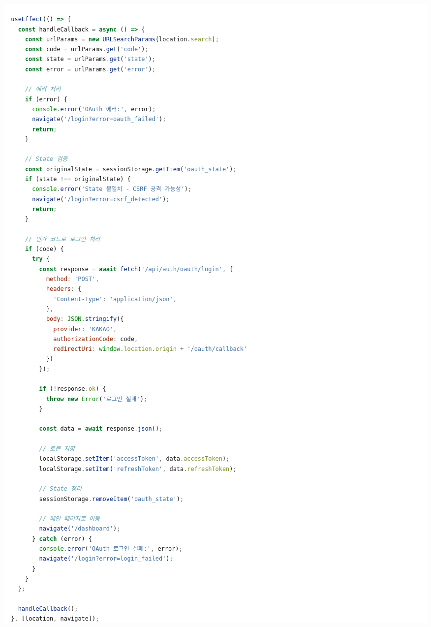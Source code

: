 ```jsx

  useEffect(() => {
    const handleCallback = async () => {
      const urlParams = new URLSearchParams(location.search);
      const code = urlParams.get('code');
      const state = urlParams.get('state');
      const error = urlParams.get('error');

      // 에러 처리
      if (error) {
        console.error('OAuth 에러:', error);
        navigate('/login?error=oauth_failed');
        return;
      }

      // State 검증
      const originalState = sessionStorage.getItem('oauth_state');
      if (state !== originalState) {
        console.error('State 불일치 - CSRF 공격 가능성');
        navigate('/login?error=csrf_detected');
        return;
      }

      // 인가 코드로 로그인 처리
      if (code) {
        try {
          const response = await fetch('/api/auth/oauth/login', {
            method: 'POST',
            headers: {
              'Content-Type': 'application/json',
            },
            body: JSON.stringify({
              provider: 'KAKAO',
              authorizationCode: code,
              redirectUri: window.location.origin + '/oauth/callback'
            })
          });

          if (!response.ok) {
            throw new Error('로그인 실패');
          }

          const data = await response.json();
          
          // 토큰 저장
          localStorage.setItem('accessToken', data.accessToken);
          localStorage.setItem('refreshToken', data.refreshToken);
          
          // State 정리
          sessionStorage.removeItem('oauth_state');
          
          // 메인 페이지로 이동
          navigate('/dashboard');
        } catch (error) {
          console.error('OAuth 로그인 실패:', error);
          navigate('/login?error=login_failed');
        }
      }
    };

    handleCallback();
  }, [location, navigate]);

```